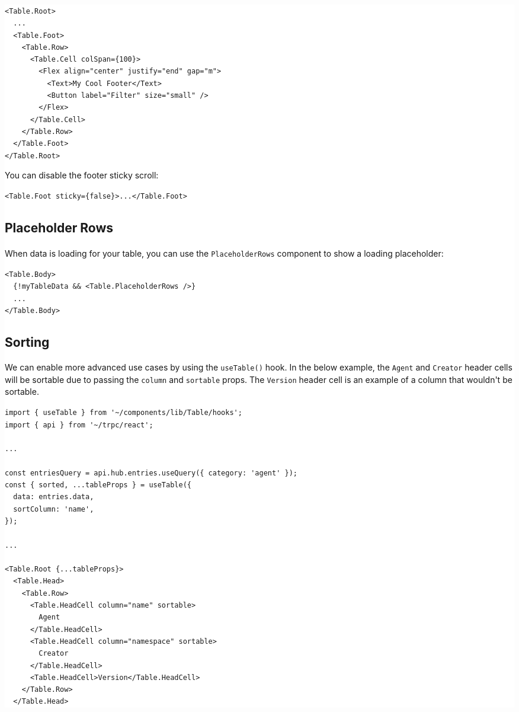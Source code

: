 ```tsx
<Table.Root>
  ...
  <Table.Foot>
    <Table.Row>
      <Table.Cell colSpan={100}>
        <Flex align="center" justify="end" gap="m">
          <Text>My Cool Footer</Text>
          <Button label="Filter" size="small" />
        </Flex>
      </Table.Cell>
    </Table.Row>
  </Table.Foot>
</Table.Root>
```

You can disable the footer sticky scroll:

```tsx
<Table.Foot sticky={false}>...</Table.Foot>
```

## Placeholder Rows

When data is loading for your table, you can use the `PlaceholderRows` component to show a loading placeholder:

```tsx
<Table.Body>
  {!myTableData && <Table.PlaceholderRows />}
  ...
</Table.Body>
```

## Sorting

We can enable more advanced use cases by using the `useTable()` hook. In the below example, the `Agent` and `Creator` header cells will be sortable due to passing the `column` and `sortable` props. The `Version` header cell is an example of a column that wouldn't be sortable.

```tsx
import { useTable } from '~/components/lib/Table/hooks';
import { api } from '~/trpc/react';

...

const entriesQuery = api.hub.entries.useQuery({ category: 'agent' });
const { sorted, ...tableProps } = useTable({
  data: entries.data,
  sortColumn: 'name',
});

...

<Table.Root {...tableProps}>
  <Table.Head>
    <Table.Row>
      <Table.HeadCell column="name" sortable>
        Agent
      </Table.HeadCell>
      <Table.HeadCell column="namespace" sortable>
        Creator
      </Table.HeadCell>
      <Table.HeadCell>Version</Table.HeadCell>
    </Table.Row>
  </Table.Head>
```